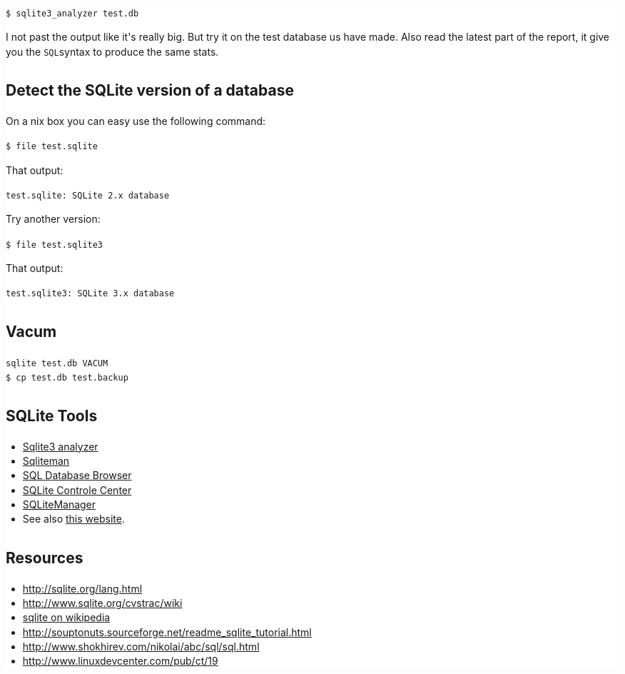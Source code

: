     $ sqlite3_analyzer test.db

I not past the output like it\'s really big. But try it on the test
database us have made. Also read the latest part of the report, it give
you the `SQL`syntax to produce the same stats.

## Detect the SQLite version of a database

On a nix box you can easy use the following command:

    $ file test.sqlite

That output:

    test.sqlite: SQLite 2.x database

Try another version:

    $ file test.sqlite3

That output:

    test.sqlite3: SQLite 3.x database

## Vacum

    sqlite test.db VACUM
    $ cp test.db test.backup

## SQLite Tools

- [Sqlite3 analyzer](http://www.sqlite.org/)
- [Sqliteman](http://sqliteman.com/)
- [SQL Database Browser](http://sqlitebrowser.sourceforge.net/)
- [SQLite Controle Center](http://sourceforge.net/projects/sqlitecc/)
- [SQLiteManager](http://www.sqlitemanager.org/)
- See also [this website](http://www.sqlite.org/cvstrac/wiki?p=SqliteTools).


## Resources

- <http://sqlite.org/lang.html>
- <http://www.sqlite.org/cvstrac/wiki>
- [sqlite on wikipedia](http://en.wikipedia.org/wiki/SQLite)
- <http://souptonuts.sourceforge.net/readme_sqlite_tutorial.html>
- <http://www.shokhirev.com/nikolai/abc/sql/sql.html>
- <http://www.linuxdevcenter.com/pub/ct/19>
